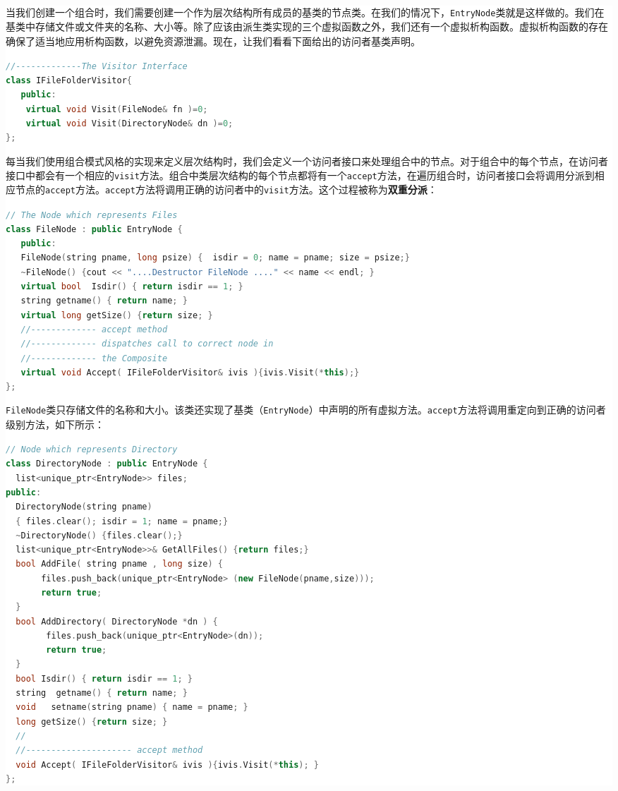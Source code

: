 当我们创建一个组合时，我们需要创建一个作为层次结构所有成员的基类的节点类。在我们的情况下，`EntryNode`类就是这样做的。我们在基类中存储文件或文件夹的名称、大小等。除了应该由派生类实现的三个虚拟函数之外，我们还有一个虚拟析构函数。虚拟析构函数的存在确保了适当地应用析构函数，以避免资源泄漏。现在，让我们看看下面给出的访问者基类声明。

```cpp
//-------------The Visitor Interface 
class IFileFolderVisitor{ 
   public: 
    virtual void Visit(FileNode& fn )=0; 
    virtual void Visit(DirectoryNode& dn )=0; 
}; 
```

每当我们使用组合模式风格的实现来定义层次结构时，我们会定义一个访问者接口来处理组合中的节点。对于组合中的每个节点，在访问者接口中都会有一个相应的`visit`方法。组合中类层次结构的每个节点都将有一个`accept`方法，在遍历组合时，访问者接口会将调用分派到相应节点的`accept`方法。`accept`方法将调用正确的访问者中的`visit`方法。这个过程被称为**双重分派**：

```cpp
// The Node which represents Files 
class FileNode : public EntryNode { 
   public:  
   FileNode(string pname, long psize) {  isdir = 0; name = pname; size = psize;} 
   ~FileNode() {cout << "....Destructor FileNode ...." << name << endl; } 
   virtual bool  Isdir() { return isdir == 1; } 
   string getname() { return name; }
   virtual long getSize() {return size; } 
   //------------- accept method 
   //------------- dispatches call to correct node in
   //------------- the Composite
   virtual void Accept( IFileFolderVisitor& ivis ){ivis.Visit(*this);} 
}; 
```

`FileNode`类只存储文件的名称和大小。该类还实现了基类（`EntryNode`）中声明的所有虚拟方法。`accept`方法将调用重定向到正确的访问者级别方法，如下所示：

```cpp
// Node which represents Directory 
class DirectoryNode : public EntryNode { 
  list<unique_ptr<EntryNode>> files;   
public: 
  DirectoryNode(string pname)  
  { files.clear(); isdir = 1; name = pname;} 
  ~DirectoryNode() {files.clear();} 
  list<unique_ptr<EntryNode>>& GetAllFiles() {return files;} 
  bool AddFile( string pname , long size) { 
       files.push_back(unique_ptr<EntryNode> (new FileNode(pname,size))); 
       return true; 
  } 
  bool AddDirectory( DirectoryNode *dn ) { 
        files.push_back(unique_ptr<EntryNode>(dn)); 
        return true; 
  } 
  bool Isdir() { return isdir == 1; } 
  string  getname() { return name; } 
  void   setname(string pname) { name = pname; } 
  long getSize() {return size; } 
  //
  //--------------------- accept method
  void Accept( IFileFolderVisitor& ivis ){ivis.Visit(*this); } 
}; 
```
